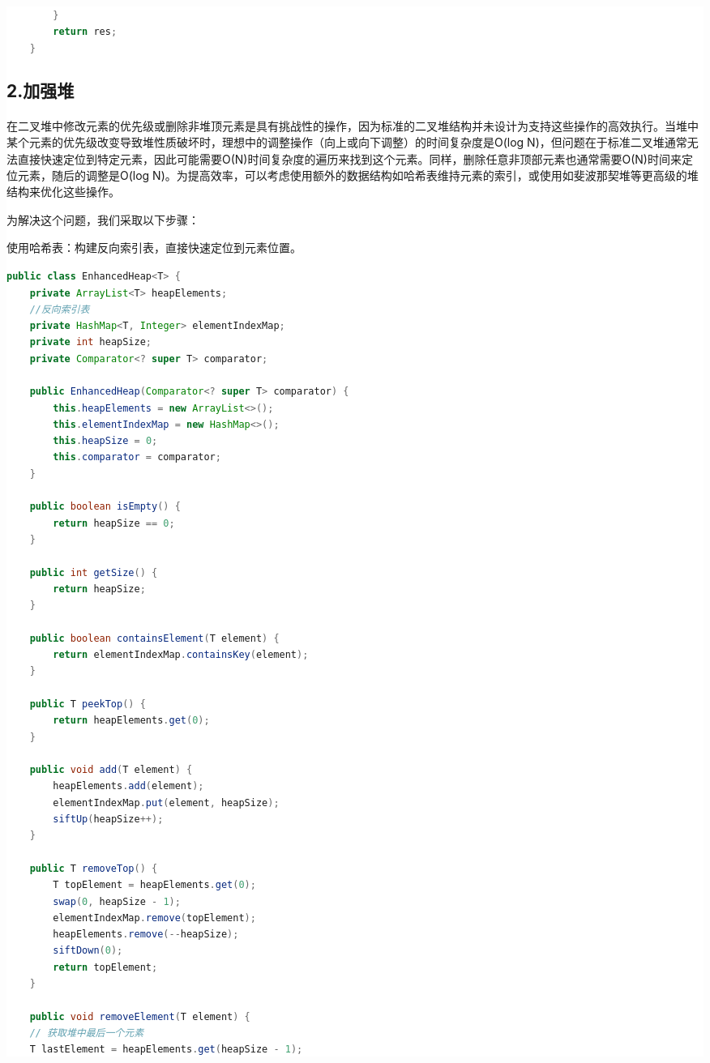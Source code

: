 ```java
        }
        return res;
    }
```

## 2.加强堆

在二叉堆中修改元素的优先级或删除非堆顶元素是具有挑战性的操作，因为标准的二叉堆结构并未设计为支持这些操作的高效执行。当堆中某个元素的优先级改变导致堆性质破坏时，理想中的调整操作（向上或向下调整）的时间复杂度是O(log N)，但问题在于标准二叉堆通常无法直接快速定位到特定元素，因此可能需要O(N)时间复杂度的遍历来找到这个元素。同样，删除任意非顶部元素也通常需要O(N)时间来定位元素，随后的调整是O(log N)。为提高效率，可以考虑使用额外的数据结构如哈希表维持元素的索引，或使用如斐波那契堆等更高级的堆结构来优化这些操作。

为解决这个问题，我们采取以下步骤：

使用哈希表：构建反向索引表，直接快速定位到元素位置。

```java
public class EnhancedHeap<T> {
    private ArrayList<T> heapElements;
    //反向索引表
    private HashMap<T, Integer> elementIndexMap;
    private int heapSize;
    private Comparator<? super T> comparator;

    public EnhancedHeap(Comparator<? super T> comparator) {
        this.heapElements = new ArrayList<>();
        this.elementIndexMap = new HashMap<>();
        this.heapSize = 0;
        this.comparator = comparator;
    }

    public boolean isEmpty() {
        return heapSize == 0;
    }

    public int getSize() {
        return heapSize;
    }

    public boolean containsElement(T element) {
        return elementIndexMap.containsKey(element);
    }

    public T peekTop() {
        return heapElements.get(0);
    }

    public void add(T element) {
        heapElements.add(element);
        elementIndexMap.put(element, heapSize);
        siftUp(heapSize++);
    }

    public T removeTop() {
        T topElement = heapElements.get(0);
        swap(0, heapSize - 1);
        elementIndexMap.remove(topElement);
        heapElements.remove(--heapSize);
        siftDown(0);
        return topElement;
    }

    public void removeElement(T element) {
    // 获取堆中最后一个元素
    T lastElement = heapElements.get(heapSize - 1);
```